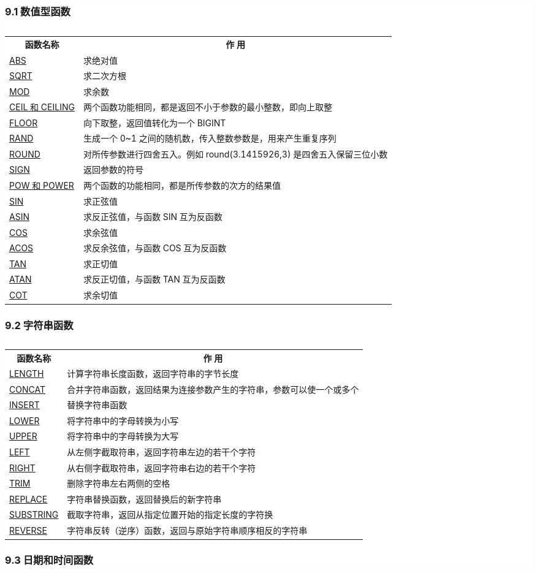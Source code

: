 ### 9.1 数值型函数 

<table><caption></caption><tbody><tr><th>函数名称</th><th>作&nbsp;用</th></tr><tr><td><a href="http://c.biancheng.net/mysql/abc.html" rel="nofollow" title="ABS" target="_blank">ABS</a></td><td>求绝对值</td></tr><tr><td><a href="http://c.biancheng.net/mysql/sqrt.html" rel="nofollow" title="SQRT" target="_blank">SQRT</a></td><td>求二次方根</td></tr><tr><td><a href="http://c.biancheng.net/mysql/mod.html" rel="nofollow" title="MOD" target="_blank">MOD</a></td><td>求余数</td></tr><tr><td><a href="http://c.biancheng.net/mysql/ceil_celing.html" rel="nofollow" title="CEIL 和&nbsp;CEILING" target="_blank">CEIL 和&nbsp;CEILING</a></td><td>两个函数功能相同，都是返回不小于参数的最小整数，即向上取整</td></tr><tr><td><a href="http://c.biancheng.net/mysql/floor.html" rel="nofollow" title="FLOOR" target="_blank">FLOOR</a></td><td>向下取整，返回值转化为一个 BIGINT</td></tr><tr><td><a href="http://c.biancheng.net/mysql/rand.html" rel="nofollow" title="RAND" target="_blank">RAND</a></td><td>生成一个 0~1 之间的随机数，传入整数参数是，用来产生重复序列</td></tr><tr><td><a href="http://c.biancheng.net/mysql/round.html" rel="nofollow" title="ROUND" target="_blank">ROUND</a></td><td>对所传参数进行四舍五入。例如 round(3.1415926,3) 是四舍五入保留三位小数</td></tr><tr><td><a href="http://c.biancheng.net/mysql/sign.html" rel="nofollow" title="SIGN" target="_blank">SIGN</a></td><td>返回参数的符号</td></tr><tr><td><a href="http://c.biancheng.net/mysql/pow_power.html" rel="nofollow" title="POW 和&nbsp;POWER" target="_blank">POW 和&nbsp;POWER</a></td><td>两个函数的功能相同，都是所传参数的次方的结果值</td></tr><tr><td><a href="http://c.biancheng.net/mysql/sin.html" rel="nofollow" title="SIN" target="_blank">SIN</a></td><td>求正弦值</td></tr><tr><td><a href="http://c.biancheng.net/mysql/asin.html" rel="nofollow" title="ASIN" target="_blank">ASIN</a></td><td>求反正弦值，与函数 SIN 互为反函数</td></tr><tr><td><a href="http://c.biancheng.net/mysql/cos.html" rel="nofollow" title="COS" target="_blank">COS</a></td><td>求余弦值</td></tr><tr><td><a href="http://c.biancheng.net/mysql/acos.html" rel="nofollow" title="ACOS" target="_blank">ACOS</a></td><td>求反余弦值，与函数 COS 互为反函数</td></tr><tr><td><a href="http://c.biancheng.net/mysql/tan.html" rel="nofollow" title="TAN" target="_blank">TAN</a></td><td>求正切值</td></tr><tr><td><a href="http://c.biancheng.net/mysql/atan.html" rel="nofollow" title="ATAN" target="_blank">ATAN</a></td><td>求反正切值，与函数 TAN 互为反函数</td></tr><tr><td><a href="http://c.biancheng.net/mysql/cot.html" rel="nofollow" title="COT" target="_blank">COT</a></td><td>求余切值</td></tr></tbody></table>

### 9.2 字符串函数

<table><caption></caption><tbody><tr><th>函数名称</th><th>作&nbsp;用</th></tr><tr><td><a href="http://c.biancheng.net/mysql/length.html" rel="nofollow" title="LENGTH" target="_blank">LENGTH</a></td><td>计算字符串长度函数，返回字符串的字节长度</td></tr><tr><td><a href="http://c.biancheng.net/mysql/concat.html" rel="nofollow" title="CONCAT" target="_blank">CONCAT</a></td><td>合并字符串函数，返回结果为连接参数产生的字符串，参数可以使一个或多个</td></tr><tr><td><a href="http://c.biancheng.net/mysql/insert.html" rel="nofollow" title="INSERT" target="_blank">INSERT</a></td><td>替换字符串函数</td></tr><tr><td><a href="http://c.biancheng.net/mysql/lower.html" rel="nofollow" title="LOWER" target="_blank">LOWER</a></td><td>将字符串中的字母转换为小写</td></tr><tr><td><a href="http://c.biancheng.net/mysql/upper.html" rel="nofollow" title="UPPER" target="_blank">UPPER</a></td><td>将字符串中的字母转换为大写</td></tr><tr><td><a href="http://c.biancheng.net/mysql/left.html" rel="nofollow" title="LEFT" target="_blank">LEFT</a></td><td>从左侧字截取符串，返回字符串左边的若干个字符</td></tr><tr><td><a href="http://c.biancheng.net/mysql/right.html" rel="nofollow" title="RIGHT" target="_blank">RIGHT</a></td><td>从右侧字截取符串，返回字符串右边的若干个字符</td></tr><tr><td><a href="http://c.biancheng.net/mysql/trim.html" rel="nofollow" title="TRIM" target="_blank">TRIM</a></td><td>删除字符串左右两侧的空格</td></tr><tr><td><a href="http://c.biancheng.net/mysql/replace.html" rel="nofollow" title="REPLACE" target="_blank">REPLACE</a></td><td>字符串替换函数，返回替换后的新字符串</td></tr><tr><td><a href="http://c.biancheng.net/mysql/substring.html" rel="nofollow" title="SUBSTRING" target="_blank">SUBSTRING</a></td><td>截取字符串，返回从指定位置开始的指定长度的字符换</td></tr><tr><td><a href="http://c.biancheng.net/mysql/reverse.html" rel="nofollow" title="REVERSE" target="_blank">REVERSE</a></td><td>字符串反转（逆序）函数，返回与原始字符串顺序相反的字符串</td></tr></tbody></table>

### 9.3 日期和时间函数
